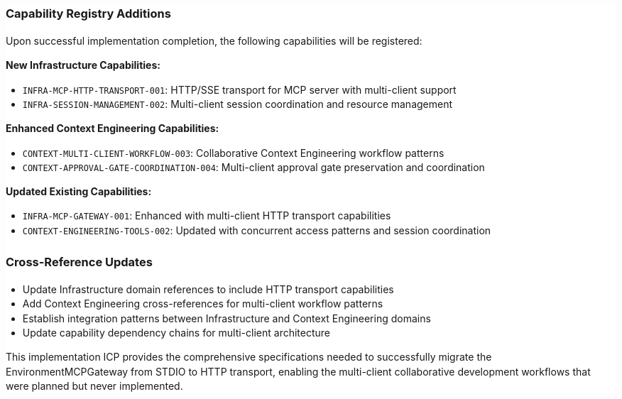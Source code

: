 ### **Capability Registry Additions**
Upon successful implementation completion, the following capabilities will be registered:

**New Infrastructure Capabilities:**
- `INFRA-MCP-HTTP-TRANSPORT-001`: HTTP/SSE transport for MCP server with multi-client support
- `INFRA-SESSION-MANAGEMENT-002`: Multi-client session coordination and resource management

**Enhanced Context Engineering Capabilities:**
- `CONTEXT-MULTI-CLIENT-WORKFLOW-003`: Collaborative Context Engineering workflow patterns
- `CONTEXT-APPROVAL-GATE-COORDINATION-004`: Multi-client approval gate preservation and coordination

**Updated Existing Capabilities:**
- `INFRA-MCP-GATEWAY-001`: Enhanced with multi-client HTTP transport capabilities
- `CONTEXT-ENGINEERING-TOOLS-002`: Updated with concurrent access patterns and session coordination

### **Cross-Reference Updates**
- Update Infrastructure domain references to include HTTP transport capabilities
- Add Context Engineering cross-references for multi-client workflow patterns
- Establish integration patterns between Infrastructure and Context Engineering domains
- Update capability dependency chains for multi-client architecture

This implementation ICP provides the comprehensive specifications needed to successfully migrate the EnvironmentMCPGateway from STDIO to HTTP transport, enabling the multi-client collaborative development workflows that were planned but never implemented.